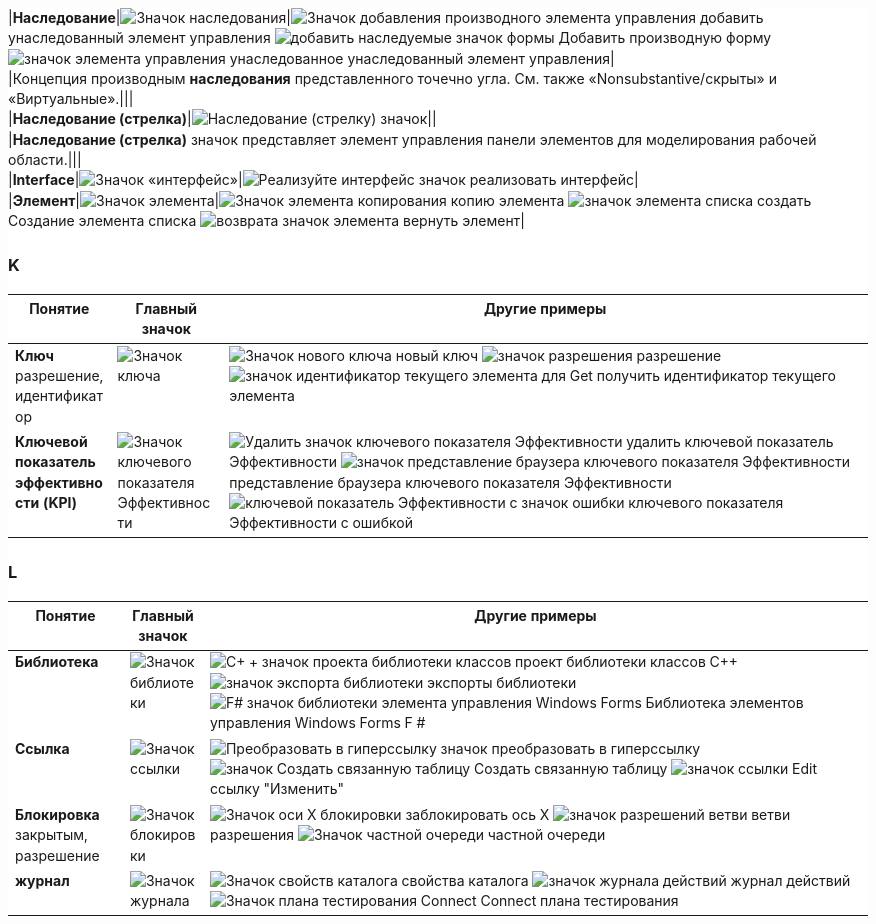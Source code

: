 |**Наследование**|![Значок наследования](../../extensibility/ux-guidelines/media/vld-c-inheritance.png "VLD_C_Inheritance")|![Значок добавления производного элемента управления](../../extensibility/ux-guidelines/media/vld-c-inheritance-addinheritedcontrol.png "VLD_C_Inheritance_AddInheritedControl") добавить унаследованный элемент управления ![добавить наследуемые значок формы](../../extensibility/ux-guidelines/media/vld-c-inheritance-addinheritedform.png "VLD_C_Inheritance_AddInheritedForm") Добавить производную форму ![значок элемента управления унаследованное](../../extensibility/ux-guidelines/media/vld-c-inheritance-inheritedcontrol.png "VLD_C_Inheritance_InheritedControl") унаследованный элемент управления|  
|Концепция производным **наследования** представленного точечно угла. См. также «Nonsubstantive/скрыты» и «Виртуальные».|||  
|**Наследование (стрелка)**|![Наследование &#40;стрелку&#41; значок](../../extensibility/ux-guidelines/media/vld-c-inheritance-arrow.png "VLD_C_Inheritance_arrow")||  
|**Наследование (стрелка)** значок представляет элемент управления панели элементов для моделирования рабочей области.|||  
|**Interface**|![Значок «интерфейс»](../../extensibility/ux-guidelines/media/vld-c-interface.png "VLD_C_Interface")|![Реализуйте интерфейс значок](../../extensibility/ux-guidelines/media/vld-c-interface-implementinterface.png "VLD_C_Interface_ImplementInterface") реализовать интерфейс|  
|**Элемент**|![Значок элемента](../../extensibility/ux-guidelines/media/vld-c-item.png "VLD_C_Item")|![Значок элемента копирования](../../extensibility/ux-guidelines/media/vld-c-item-copyitem.png "VLD_C_Item_CopyItem") копию элемента ![значок элемента списка создать](../../extensibility/ux-guidelines/media/vld-c-item-createlistitem.png "VLD_C_Item_CreateListItem") Создание элемента списка ![возврата значок элемента](../../extensibility/ux-guidelines/media/vld-c-item-checkinitem.png "VLD_C_Item_CheckInItem") вернуть элемент|  
  
###  <a name="BKMK_VLDConceptsK"></a> K  
  
|Понятие|Главный значок|Другие примеры|  
|-------------|---------------|--------------------|  
|**Ключ** разрешение, идентификатор|![Значок ключа](../../extensibility/ux-guidelines/media/vld-c-key.png "VLD_C_Key")|![Значок нового ключа](../../extensibility/ux-guidelines/media/vld-c-key-newkey.png "VLD_C_Key_NewKey") новый ключ ![значок разрешения](../../extensibility/ux-guidelines/media/vld-c-key-permission.png "VLD_C_Key_Permission") разрешение ![значок идентификатор текущего элемента для Get](../../extensibility/ux-guidelines/media/vld-c-key-getcurrentitemid.png "VLD_C_Key_GetCurrentItemID") получить идентификатор текущего элемента|  
|**Ключевой показатель эффективности (KPI)**|![Значок ключевого показателя Эффективности](../../extensibility/ux-guidelines/media/vld-c-kpi.png "VLD_C_KPI")|![Удалить значок ключевого показателя Эффективности](../../extensibility/ux-guidelines/media/vld-c-kpi-deletekpi.png "VLD_C_KPI_DeleteKPI") удалить ключевой показатель Эффективности ![значок представление браузера ключевого показателя Эффективности](../../extensibility/ux-guidelines/media/vld-c-kpi-kpibrowserview.png "VLD_C_KPI_KPIBrowserView") представление браузера ключевого показателя Эффективности ![ключевой показатель Эффективности с значок ошибки](../../extensibility/ux-guidelines/media/vld-c-kpi-kpiwitherror.png "VLD_C_KPI_KPIWithError") ключевого показателя Эффективности с ошибкой|  
  
###  <a name="BKMK_VLDConceptsL"></a> L  
  
|Понятие|Главный значок|Другие примеры|  
|-------------|---------------|--------------------|  
|**Библиотека**|![Значок библиотеки](../../extensibility/ux-guidelines/media/vld-c-library.png "VLD_C_Library")|![C&#43; &#43; значок проекта библиотеки классов](../../extensibility/ux-guidelines/media/vld-c-library-cppclasslibraryproject.png "VLD_C_Library_CPPClassLibraryProject") проект библиотеки классов C++ ![значок экспорта библиотеки](../../extensibility/ux-guidelines/media/vld-c-library-exportslibrary.png "VLD_C_Library_ ExportsLibrary") экспорты библиотеки ![F&#35; значок библиотеки элемента управления Windows Forms](../../extensibility/ux-guidelines/media/vld-c-library-fswindowsformcontrollibrary.png "VLD_C_Library_FSWindowsFormControlLibrary") Библиотека элементов управления Windows Forms F #|  
|**Ссылка**|![Значок ссылки](../../extensibility/ux-guidelines/media/vld-c-link.png "VLD_C_Link")|![Преобразовать в гиперссылку значок](../../extensibility/ux-guidelines/media/vld-c-link-converttohyperlink.png "VLD_C_Link_ConvertToHyperlink") преобразовать в гиперссылку ![значок Создать связанную таблицу](../../extensibility/ux-guidelines/media/vld-c-link-createlinkedtable.png "VLD_C_Link_CreateLinkedTable") Создать связанную таблицу ![значок ссылки Edit](../../extensibility/ux-guidelines/media/vld-c-link-editlink.png "VLD_C_Link_EditLink") ссылку "Изменить"|  
|**Блокировка** закрытым, разрешение|![Значок блокировки](../../extensibility/ux-guidelines/media/vld-c-lock.png "VLD_C_Lock")|![Значок оси X блокировки](../../extensibility/ux-guidelines/media/vld-c-lock-lockxaxis.png "VLD_C_Lock_LockXAxis") заблокировать ось X ![значок разрешений ветви](../../extensibility/ux-guidelines/media/vld-c-lock-branchpermissions.png "VLD_C_Lock_BranchPermissions") ветви разрешения ![Значок частной очереди](../../extensibility/ux-guidelines/media/vld-c-lock-privatequeue.png "VLD_C_Lock_PrivateQueue") частной очереди|  
|**журнал**|![Значок журнала](../../extensibility/ux-guidelines/media/vld-c-log.png "VLD_C_Log")|![Значок свойств каталога](../../extensibility/ux-guidelines/media/vld-c-log-catalogproperties.png "VLD_C_Log_CatalogProperties") свойства каталога ![значок журнала действий](../../extensibility/ux-guidelines/media/vld-c-log-actionlog.png "VLD_C_Log_ActionLog") журнал действий ![Значок плана тестирования Connect](../../extensibility/ux-guidelines/media/vld-c-log-connecttestplan.png "VLD_C_Log_ConnectTestPlan") Connect плана тестирования|  